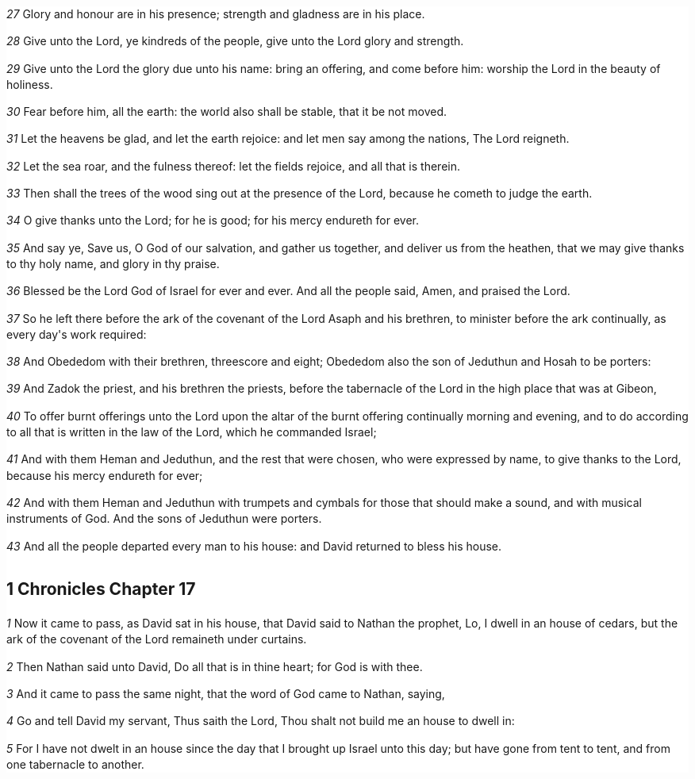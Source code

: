 *27* Glory and honour are in his presence; strength and gladness are in his place.

*28* Give unto the Lord, ye kindreds of the people, give unto the Lord glory and strength.

*29* Give unto the Lord the glory due unto his name: bring an offering, and come before him: worship the Lord in the beauty of holiness.

*30* Fear before him, all the earth: the world also shall be stable, that it be not moved.

*31* Let the heavens be glad, and let the earth rejoice: and let men say among the nations, The Lord reigneth.

*32* Let the sea roar, and the fulness thereof: let the fields rejoice, and all that is therein.

*33* Then shall the trees of the wood sing out at the presence of the Lord, because he cometh to judge the earth.

*34* O give thanks unto the Lord; for he is good; for his mercy endureth for ever.

*35* And say ye, Save us, O God of our salvation, and gather us together, and deliver us from the heathen, that we may give thanks to thy holy name, and glory in thy praise.

*36* Blessed be the Lord God of Israel for ever and ever. And all the people said, Amen, and praised the Lord.

*37* So he left there before the ark of the covenant of the Lord Asaph and his brethren, to minister before the ark continually, as every day's work required:

*38* And Obededom with their brethren, threescore and eight; Obededom also the son of Jeduthun and Hosah to be porters:

*39* And Zadok the priest, and his brethren the priests, before the tabernacle of the Lord in the high place that was at Gibeon,

*40* To offer burnt offerings unto the Lord upon the altar of the burnt offering continually morning and evening, and to do according to all that is written in the law of the Lord, which he commanded Israel;

*41* And with them Heman and Jeduthun, and the rest that were chosen, who were expressed by name, to give thanks to the Lord, because his mercy endureth for ever;

*42* And with them Heman and Jeduthun with trumpets and cymbals for those that should make a sound, and with musical instruments of God. And the sons of Jeduthun were porters.

*43* And all the people departed every man to his house: and David returned to bless his house.


## 1 Chronicles Chapter 17

*1* Now it came to pass, as David sat in his house, that David said to Nathan the prophet, Lo, I dwell in an house of cedars, but the ark of the covenant of the Lord remaineth under curtains.

*2* Then Nathan said unto David, Do all that is in thine heart; for God is with thee.

*3* And it came to pass the same night, that the word of God came to Nathan, saying,

*4* Go and tell David my servant, Thus saith the Lord, Thou shalt not build me an house to dwell in:

*5* For I have not dwelt in an house since the day that I brought up Israel unto this day; but have gone from tent to tent, and from one tabernacle to another.
